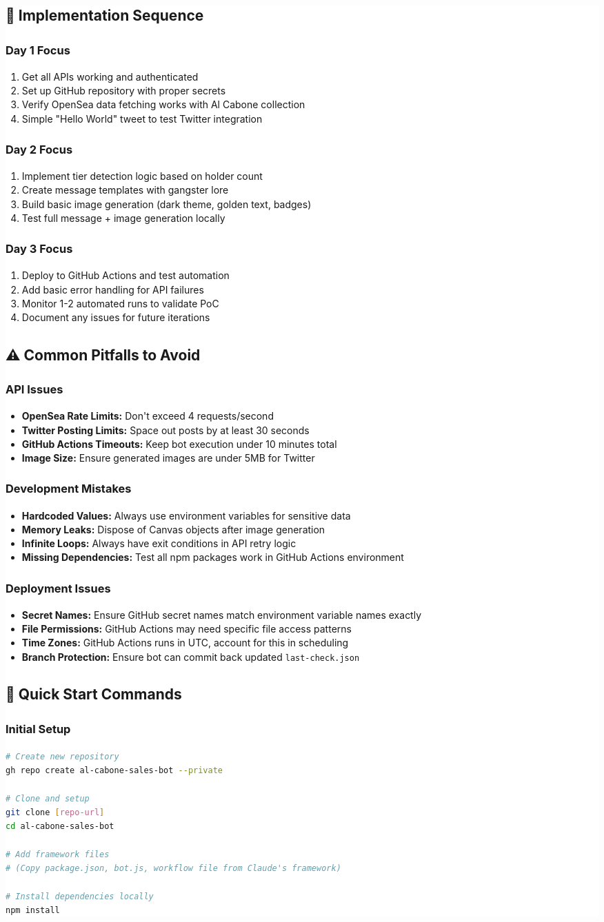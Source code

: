 ## 🔧 Implementation Sequence

### Day 1 Focus
1. Get all APIs working and authenticated
2. Set up GitHub repository with proper secrets
3. Verify OpenSea data fetching works with Al Cabone collection
4. Simple "Hello World" tweet to test Twitter integration

### Day 2 Focus  
1. Implement tier detection logic based on holder count
2. Create message templates with gangster lore
3. Build basic image generation (dark theme, golden text, badges)
4. Test full message + image generation locally

### Day 3 Focus
1. Deploy to GitHub Actions and test automation
2. Add basic error handling for API failures
3. Monitor 1-2 automated runs to validate PoC
4. Document any issues for future iterations

## ⚠️ Common Pitfalls to Avoid

### API Issues
- **OpenSea Rate Limits:** Don't exceed 4 requests/second
- **Twitter Posting Limits:** Space out posts by at least 30 seconds
- **GitHub Actions Timeouts:** Keep bot execution under 10 minutes total
- **Image Size:** Ensure generated images are under 5MB for Twitter

### Development Mistakes
- **Hardcoded Values:** Always use environment variables for sensitive data
- **Memory Leaks:** Dispose of Canvas objects after image generation
- **Infinite Loops:** Always have exit conditions in API retry logic
- **Missing Dependencies:** Test all npm packages work in GitHub Actions environment

### Deployment Issues
- **Secret Names:** Ensure GitHub secret names match environment variable names exactly
- **File Permissions:** GitHub Actions may need specific file access patterns
- **Time Zones:** GitHub Actions runs in UTC, account for this in scheduling
- **Branch Protection:** Ensure bot can commit back updated `last-check.json`

## 🚀 Quick Start Commands

### Initial Setup
```bash
# Create new repository
gh repo create al-cabone-sales-bot --private

# Clone and setup
git clone [repo-url]
cd al-cabone-sales-bot

# Add framework files
# (Copy package.json, bot.js, workflow file from Claude's framework)

# Install dependencies locally
npm install
```

